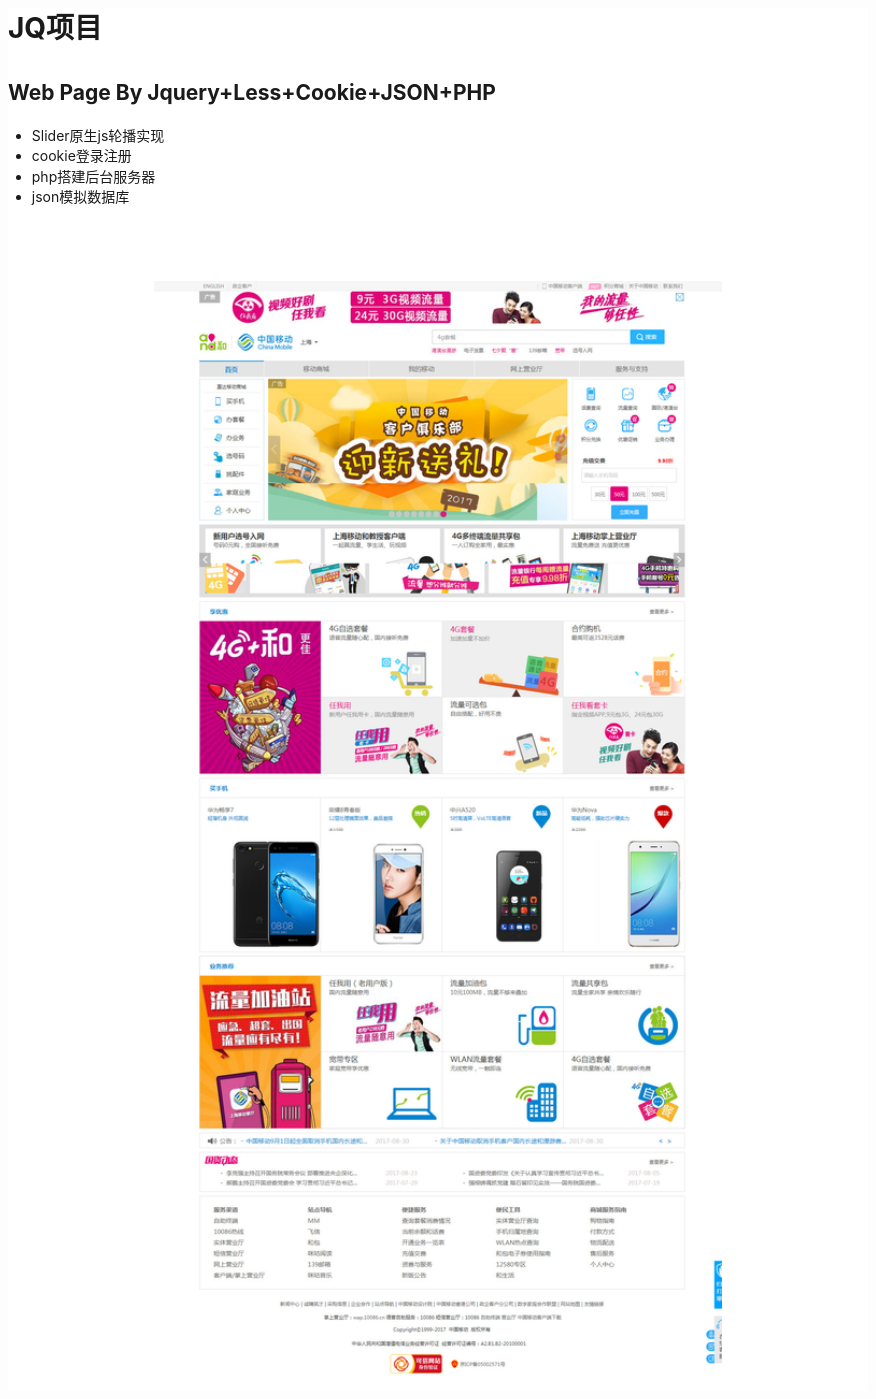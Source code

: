 # JQ项目
## Web Page By Jquery+Less+Cookie+JSON+PHP

 - Slider原生js轮播实现
 - cookie登录注册
 - php搭建后台服务器
 - json模拟数据库
 <br/>
<h1>
    <img width="100%" alt="项目截图" src="media/index.jpg"/>